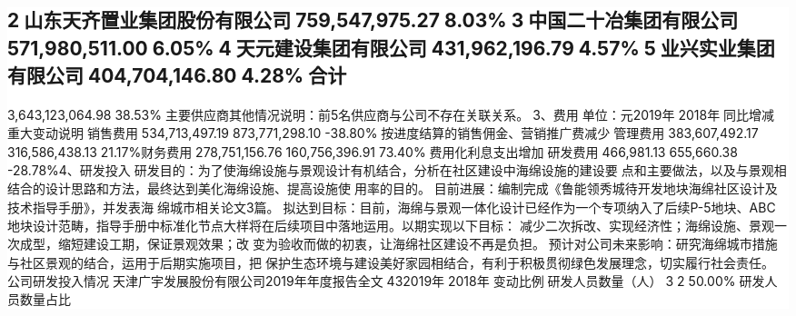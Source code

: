 2
山东天齐置业集团股份有限公司
759,547,975.27
8.03%
3
中国二十冶集团有限公司
571,980,511.00
6.05%
4
天元建设集团有限公司
431,962,196.79
4.57%
5
业兴实业集团有限公司
404,704,146.80
4.28%
合计
--
3,643,123,064.98
38.53%
主要供应商其他情况说明：前5名供应商与公司不存在关联关系。
3、费用
单位：元2019年
2018年
同比增减
重大变动说明
销售费用
534,713,497.19
873,771,298.10
-38.80%
按进度结算的销售佣金、营销推广费减少
管理费用
383,607,492.17
316,586,438.13
21.17%财务费用
278,751,156.76
160,756,396.91
73.40%
费用化利息支出增加
研发费用
466,981.13
655,660.38
-28.78%4、研发投入
研发目的：为了使海绵设施与景观设计有机结合，分析在社区建设中海绵设施的建设要
点和主要做法，以及与景观相结合的设计思路和方法，最终达到美化海绵设施、提高设施使
用率的目的。
目前进展：编制完成《鲁能领秀城待开发地块海绵社区设计及技术指导手册》，并发表海
绵城市相关论文3篇。
拟达到目标：目前，海绵与景观一体化设计已经作为一个专项纳入了后续P-5地块、ABC
地块设计范畴，指导手册中标准化节点大样将在后续项目中落地运用。以期实现以下目标：
减少二次拆改、实现经济性；海绵设施、景观一次成型，缩短建设工期，保证景观效果；改
变为验收而做的初衷，让海绵社区建设不再是负担。
预计对公司未来影响：研究海绵城市措施与社区景观的结合，运用于后期实施项目，把
保护生态环境与建设美好家园相结合，有利于积极贯彻绿色发展理念，切实履行社会责任。
公司研发投入情况
天津广宇发展股份有限公司2019年年度报告全文
432019年
2018年
变动比例
研发人员数量（人）
3
2
50.00%
研发人员数量占比